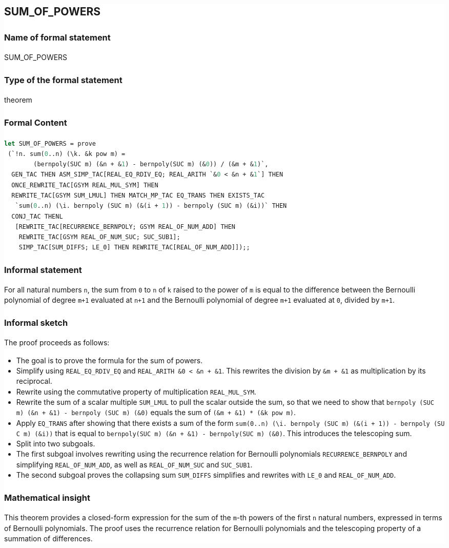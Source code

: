 ## SUM_OF_POWERS

### Name of formal statement
SUM_OF_POWERS

### Type of the formal statement
theorem

### Formal Content
```ocaml
let SUM_OF_POWERS = prove
 (`!n. sum(0..n) (\k. &k pow m) =
        (bernpoly(SUC m) (&n + &1) - bernpoly(SUC m) (&0)) / (&m + &1)`,
  GEN_TAC THEN ASM_SIMP_TAC[REAL_EQ_RDIV_EQ; REAL_ARITH `&0 < &n + &1`] THEN
  ONCE_REWRITE_TAC[GSYM REAL_MUL_SYM] THEN
  REWRITE_TAC[GSYM SUM_LMUL] THEN MATCH_MP_TAC EQ_TRANS THEN EXISTS_TAC
   `sum(0..n) (\i. bernpoly (SUC m) (&(i + 1)) - bernpoly (SUC m) (&i))` THEN
  CONJ_TAC THENL
   [REWRITE_TAC[RECURRENCE_BERNPOLY; GSYM REAL_OF_NUM_ADD] THEN
    REWRITE_TAC[GSYM REAL_OF_NUM_SUC; SUC_SUB1];
    SIMP_TAC[SUM_DIFFS; LE_0] THEN REWRITE_TAC[REAL_OF_NUM_ADD]]);;
```

### Informal statement
For all natural numbers `n`, the sum from `0` to `n` of `k` raised to the power of `m` is equal to the difference between the Bernoulli polynomial of degree `m+1` evaluated at `n+1` and the Bernoulli polynomial of degree `m+1` evaluated at `0`, divided by `m+1`.

### Informal sketch
The proof proceeds as follows:
- The goal is to prove the formula for the sum of powers.
- Simplify using `REAL_EQ_RDIV_EQ` and `REAL_ARITH &0 < &n + &1`. This rewrites the division by `&m + &1` as multiplication by its reciprocal.
- Rewrite using the commutative property of multiplication `REAL_MUL_SYM`.
- Rewrite the sum of a scalar multiple `SUM_LMUL` to pull the scalar outside the sum, so that we need to show that `bernpoly (SUC m) (&n + &1) - bernpoly (SUC m) (&0)` equals the sum of  `(&m + &1) * (&k pow m)`.
- Apply `EQ_TRANS` after showing that there exists a sum of the form `sum(0..n) (\i. bernpoly (SUC m) (&(i + 1)) - bernpoly (SUC m) (&i))` that is equal to `bernpoly(SUC m) (&n + &1) - bernpoly(SUC m) (&0)`. This introduces the telescoping sum. 
- Split into two subgoals.
- The first subgoal involves rewriting using the recurrence relation for Bernoulli polynomials `RECURRENCE_BERNPOLY` and simplifying `REAL_OF_NUM_ADD`, as well as `REAL_OF_NUM_SUC` and `SUC_SUB1`.
- The second subgoal proves the collapsing sum `SUM_DIFFS` simplifies and rewrites with `LE_0` and `REAL_OF_NUM_ADD`.

### Mathematical insight
This theorem provides a closed-form expression for the sum of the `m`-th powers of the first `n` natural numbers, expressed in terms of Bernoulli polynomials. The proof uses the recurrence relation for Bernoulli polynomials and the telescoping property of a summation of differences.
